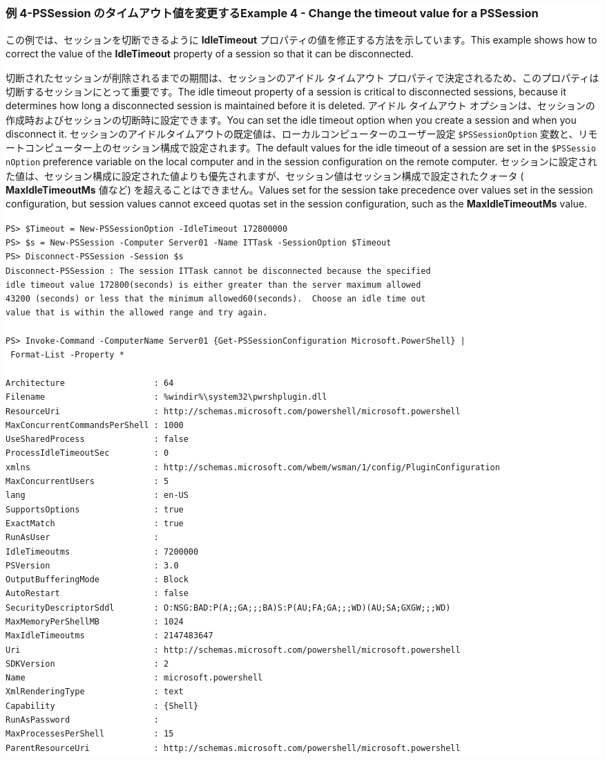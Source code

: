 ### <span data-ttu-id="951f6-159">例 4-PSSession のタイムアウト値を変更する</span><span class="sxs-lookup"><span data-stu-id="951f6-159">Example 4 - Change the timeout value for a PSSession</span></span>

<span data-ttu-id="951f6-160">この例では、セッションを切断できるように **IdleTimeout** プロパティの値を修正する方法を示しています。</span><span class="sxs-lookup"><span data-stu-id="951f6-160">This example shows how to correct the value of the **IdleTimeout** property of a session so that it can be disconnected.</span></span>

<span data-ttu-id="951f6-161">切断されたセッションが削除されるまでの期間は、セッションのアイドル タイムアウト プロパティで決定されるため、このプロパティは切断するセッションにとって重要です。</span><span class="sxs-lookup"><span data-stu-id="951f6-161">The idle timeout property of a session is critical to disconnected sessions, because it determines how long a disconnected session is maintained before it is deleted.</span></span> <span data-ttu-id="951f6-162">アイドル タイムアウト オプションは、セッションの作成時およびセッションの切断時に設定できます。</span><span class="sxs-lookup"><span data-stu-id="951f6-162">You can set the idle timeout option when you create a session and when you disconnect it.</span></span> <span data-ttu-id="951f6-163">セッションのアイドルタイムアウトの既定値は、ローカルコンピューターのユーザー設定 `$PSSessionOption` 変数と、リモートコンピューター上のセッション構成で設定されます。</span><span class="sxs-lookup"><span data-stu-id="951f6-163">The default values for the idle timeout of a session are set in the `$PSSessionOption` preference variable on the local computer and in the session configuration on the remote computer.</span></span> <span data-ttu-id="951f6-164">セッションに設定された値は、セッション構成に設定された値よりも優先されますが、セッション値はセッション構成で設定されたクォータ ( **MaxIdleTimeoutMs** 値など) を超えることはできません。</span><span class="sxs-lookup"><span data-stu-id="951f6-164">Values set for the session take precedence over values set in the session configuration, but session values cannot exceed quotas set in the session configuration, such as the **MaxIdleTimeoutMs** value.</span></span>

```
PS> $Timeout = New-PSSessionOption -IdleTimeout 172800000
PS> $s = New-PSSession -Computer Server01 -Name ITTask -SessionOption $Timeout
PS> Disconnect-PSSession -Session $s
Disconnect-PSSession : The session ITTask cannot be disconnected because the specified
idle timeout value 172800(seconds) is either greater than the server maximum allowed
43200 (seconds) or less that the minimum allowed60(seconds).  Choose an idle time out
value that is within the allowed range and try again.

PS> Invoke-Command -ComputerName Server01 {Get-PSSessionConfiguration Microsoft.PowerShell} |
 Format-List -Property *

Architecture                  : 64
Filename                      : %windir%\system32\pwrshplugin.dll
ResourceUri                   : http://schemas.microsoft.com/powershell/microsoft.powershell
MaxConcurrentCommandsPerShell : 1000
UseSharedProcess              : false
ProcessIdleTimeoutSec         : 0
xmlns                         : http://schemas.microsoft.com/wbem/wsman/1/config/PluginConfiguration
MaxConcurrentUsers            : 5
lang                          : en-US
SupportsOptions               : true
ExactMatch                    : true
RunAsUser                     :
IdleTimeoutms                 : 7200000
PSVersion                     : 3.0
OutputBufferingMode           : Block
AutoRestart                   : false
SecurityDescriptorSddl        : O:NSG:BAD:P(A;;GA;;;BA)S:P(AU;FA;GA;;;WD)(AU;SA;GXGW;;;WD)
MaxMemoryPerShellMB           : 1024
MaxIdleTimeoutms              : 2147483647
Uri                           : http://schemas.microsoft.com/powershell/microsoft.powershell
SDKVersion                    : 2
Name                          : microsoft.powershell
XmlRenderingType              : text
Capability                    : {Shell}
RunAsPassword                 :
MaxProcessesPerShell          : 15
ParentResourceUri             : http://schemas.microsoft.com/powershell/microsoft.powershell
```
